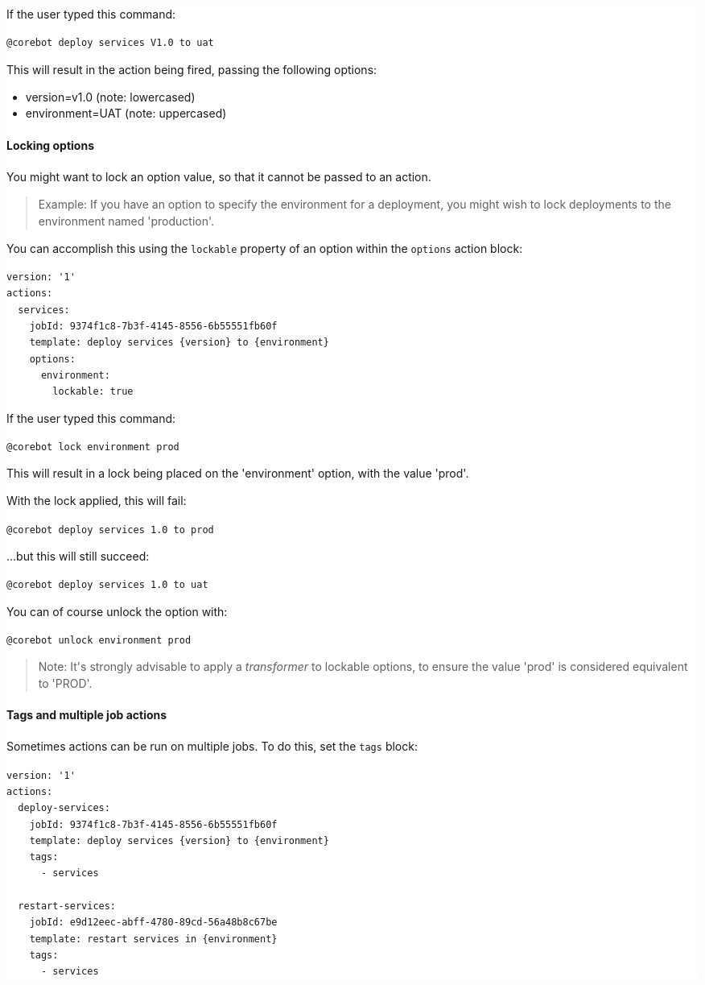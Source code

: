 If the user typed this command:

    @corebot deploy services V1.0 to uat

This will result in the action being fired, passing the following options:

- version=v1.0 (note: lowercased)
- environment=UAT (note: uppercased)

#### Locking options

You might want to lock an option value, so that it cannot be passed to an action.

> Example: If you have an option to specify the environment for a deployment, you might wish to lock deployments to the environment named 'production'.

You can accomplish this using the `lockable` property of an option within the `options` action block:

```
version: '1'
actions:
  services:
    jobId: 9374f1c8-7b3f-4145-8556-6b55551fb60f
    template: deploy services {version} to {environment}
    options:
      environment:
        lockable: true
```

If the user typed this command:

    @corebot lock environment prod

This will result in a lock being placed on the 'environment' option, with the value 'prod'.

With the lock applied, this will fail:

    @corebot deploy services 1.0 to prod
    
...but this will still succeed:

    @corebot deploy services 1.0 to uat
    
You can of course unlock the option with:

    @corebot unlock environment prod
    
> Note: It's strongly advisable to apply a _transformer_ to lockable options, to ensure the value 'prod' is considered equivalent to 'PROD'.

#### Tags and multiple job actions

Sometimes actions can be run on multiple jobs. To do this, set the `tags` block:

```
version: '1'
actions:
  deploy-services:
    jobId: 9374f1c8-7b3f-4145-8556-6b55551fb60f
    template: deploy services {version} to {environment}
    tags:
	  - services
	    
  restart-services:
    jobId: e9d12eec-abff-4780-89cd-56a48b8c67be
    template: restart services in {environment}
    tags:
	  - services
```
